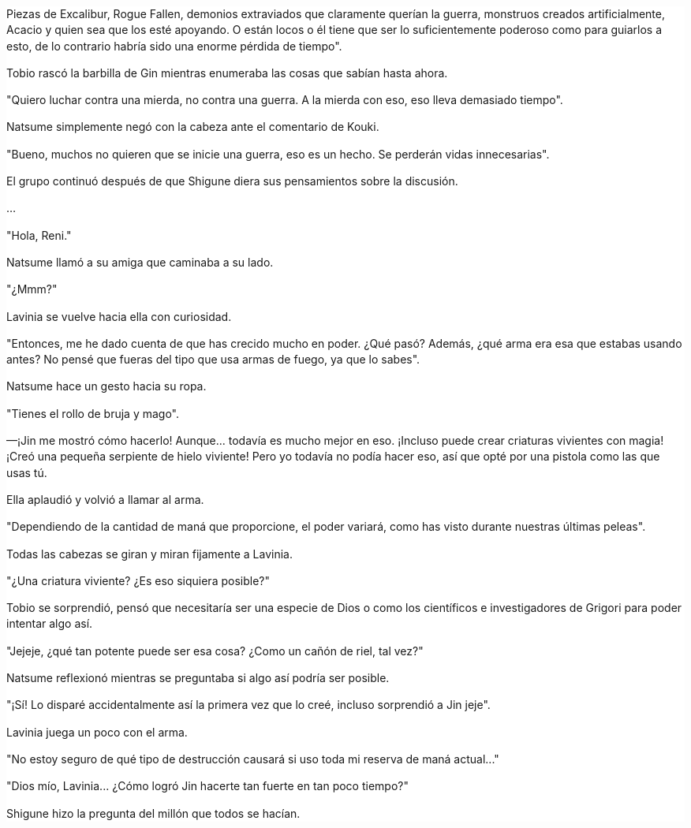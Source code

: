 Piezas de Excalibur, Rogue Fallen, demonios extraviados que claramente querían la guerra, monstruos creados artificialmente, Acacio y quien sea que los esté apoyando. O están locos o él tiene que ser lo suficientemente poderoso como para guiarlos a esto, de lo contrario habría sido una enorme pérdida de tiempo".

Tobio rascó la barbilla de Gin mientras enumeraba las cosas que sabían hasta ahora.

"Quiero luchar contra una mierda, no contra una guerra. A la mierda con eso, eso lleva demasiado tiempo".

Natsume simplemente negó con la cabeza ante el comentario de Kouki.

"Bueno, muchos no quieren que se inicie una guerra, eso es un hecho. Se perderán vidas innecesarias".

El grupo continuó después de que Shigune diera sus pensamientos sobre la discusión.

…

"Hola, Reni."

Natsume llamó a su amiga que caminaba a su lado.

"¿Mmm?"

Lavinia se vuelve hacia ella con curiosidad.

"Entonces, me he dado cuenta de que has crecido mucho en poder. ¿Qué pasó? Además, ¿qué arma era esa que estabas usando antes? No pensé que fueras del tipo que usa armas de fuego, ya que lo sabes".

Natsume hace un gesto hacia su ropa.

"Tienes el rollo de bruja y mago".

—¡Jin me mostró cómo hacerlo! Aunque... todavía es mucho mejor en eso. ¡Incluso puede crear criaturas vivientes con magia! ¡Creó una pequeña serpiente de hielo viviente! Pero yo todavía no podía hacer eso, así que opté por una pistola como las que usas tú.

Ella aplaudió y volvió a llamar al arma.

"Dependiendo de la cantidad de maná que proporcione, el poder variará, como has visto durante nuestras últimas peleas".

Todas las cabezas se giran y miran fijamente a Lavinia.

"¿Una criatura viviente? ¿Es eso siquiera posible?"

Tobio se sorprendió, pensó que necesitaría ser una especie de Dios o como los científicos e investigadores de Grigori para poder intentar algo así.

"Jejeje, ¿qué tan potente puede ser esa cosa? ¿Como un cañón de riel, tal vez?"

Natsume reflexionó mientras se preguntaba si algo así podría ser posible.

"¡Sí! Lo disparé accidentalmente así la primera vez que lo creé, incluso sorprendió a Jin jeje".

Lavinia juega un poco con el arma.

"No estoy seguro de qué tipo de destrucción causará si uso toda mi reserva de maná actual..."

"Dios mío, Lavinia... ¿Cómo logró Jin hacerte tan fuerte en tan poco tiempo?"

Shigune hizo la pregunta del millón que todos se hacían.
